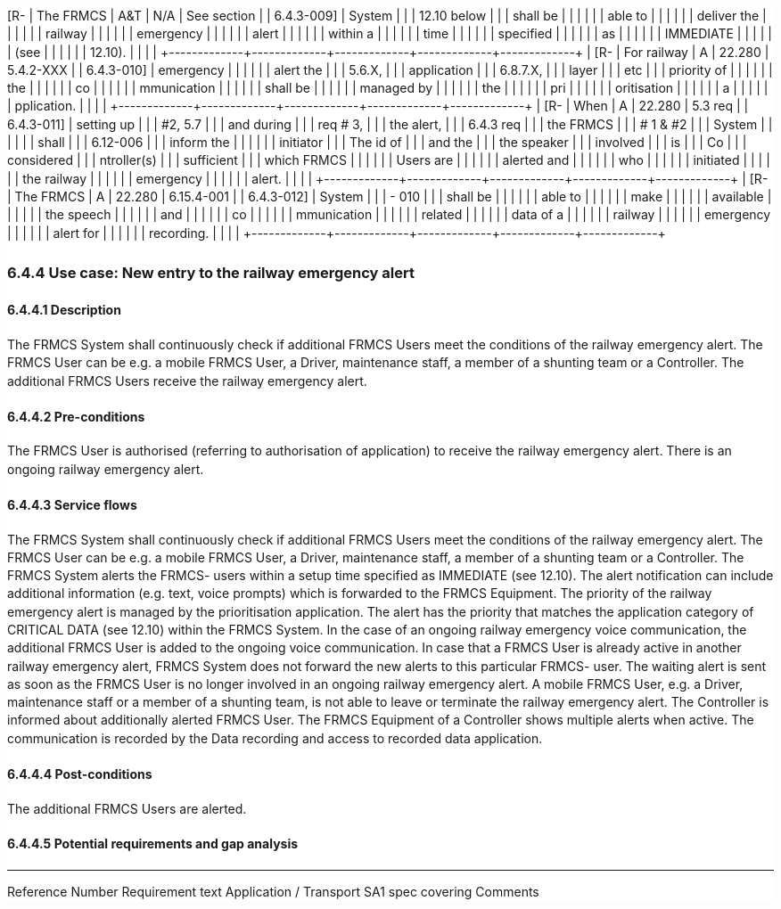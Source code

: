 [R- | The FRMCS | A&T | N/A | See section | | 6.4.3-009] | System | | | 12.10 below | | | shall be | | | | | | able to | | | | | | deliver the | | | | | | railway | | | | | | emergency | | | | | | alert | | | | | | within a | | | | | | time | | | | | | specified | | | | | | as | | | | | | IMMEDIATE | | | | | | (see | | | | | | 12.10). | | | | +-------------+-------------+-------------+-------------+-------------+ | [R- | For railway | A | 22.280 | 5.4.2-XXX | | 6.4.3-010] | emergency | | | | | | alert the | | | 5.6.X, | | | application | | | 6.8.7.X, | | | layer | | | etc | | | priority of | | | | | | the | | | | | | co | | | | | | mmunication | | | | | | shall be | | | | | | managed by | | | | | | the | | | | | | pri | | | | | | oritisation | | | | | | a | | | | | | pplication. | | | | +-------------+-------------+-------------+-------------+-------------+ | [R- | When | A | 22.280 | 5.3 req | | 6.4.3-011] | setting up | | | #2, 5.7 | | | and during | | | req # 3, | | | the alert, | | | 6.4.3 req | | | the FRMCS | | | # 1 & #2 | | | System | | | | | | shall | | | 6.12-006 | | | inform the | | | | | | initiator | | | The id of | | | and the | | | the speaker | | | involved | | | is | | | Co | | | considered | | | ntroller(s) | | | sufficient | | | which FRMCS | | | | | | Users are | | | | | | alerted and | | | | | | who | | | | | | initiated | | | | | | the railway | | | | | | emergency | | | | | | alert. | | | | +-------------+-------------+-------------+-------------+-------------+ | [R- | The FRMCS | A | 22.280 | 6.15.4-001 | | 6.4.3-012] | System | | | - 010 | | | shall be | | | | | | able to | | | | | | make | | | | | | available | | | | | | the speech | | | | | | and | | | | | | co | | | | | | mmunication | | | | | | related | | | | | | data of a | | | | | | railway | | | | | | emergency | | | | | | alert for | | | | | | recording. | | | | +-------------+-------------+-------------+-------------+-------------+
### 6.4.4 Use case: New entry to the railway emergency alert
#### 6.4.4.1 Description
The FRMCS System shall continuously check if additional FRMCS Users meet the
conditions of the railway emergency alert. The FRMCS User can be e.g. a mobile
FRMCS User, a Driver, maintenance staff, a member of a shunting team or a
Controller. The additional FRMCS Users receive the railway emergency alert.
#### 6.4.4.2 Pre-conditions
The FRMCS User is authorised (referring to authorisation of application) to
receive the railway emergency alert. There is an ongoing railway emergency
alert.
#### 6.4.4.3 Service flows
The FRMCS System shall continuously check if additional FRMCS Users meet the
conditions of the railway emergency alert. The FRMCS User can be e.g. a mobile
FRMCS User, a Driver, maintenance staff, a member of a shunting team or a
Controller.
The FRMCS System alerts the FRMCS- users within a setup time specified as
IMMEDIATE (see 12.10). The alert notification can include additional
information (e.g. text, voice prompts) which is forwarded to the FRMCS
Equipment.
The priority of the railway emergency alert is managed by the prioritisation
application. The alert has the priority that matches the application category
of CRITICAL DATA (see 12.10) within the FRMCS System.
In the case of an ongoing railway emergency voice communication, the
additional FRMCS User is added to the ongoing voice communication.
In case that a FRMCS User is already active in another railway emergency
alert, FRMCS System does not forward the new alerts to this particular FRMCS-
user. The waiting alert is sent as soon as the FRMCS User is no longer
involved in an ongoing railway emergency alert.
A mobile FRMCS User, e.g. a Driver, maintenance staff or a member of a
shunting team, is not able to leave or terminate the railway emergency alert.
The Controller is informed about additionally alerted FRMCS User.
The FRMCS Equipment of a Controller shows multiple alerts when active.
The communication is recorded by the Data recording and access to recorded
data application.
#### 6.4.4.4 Post-conditions
The additional FRMCS Users are alerted.
#### 6.4.4.5 Potential requirements and gap analysis
* * *
Reference Number Requirement text Application / Transport SA1 spec covering
Comments
